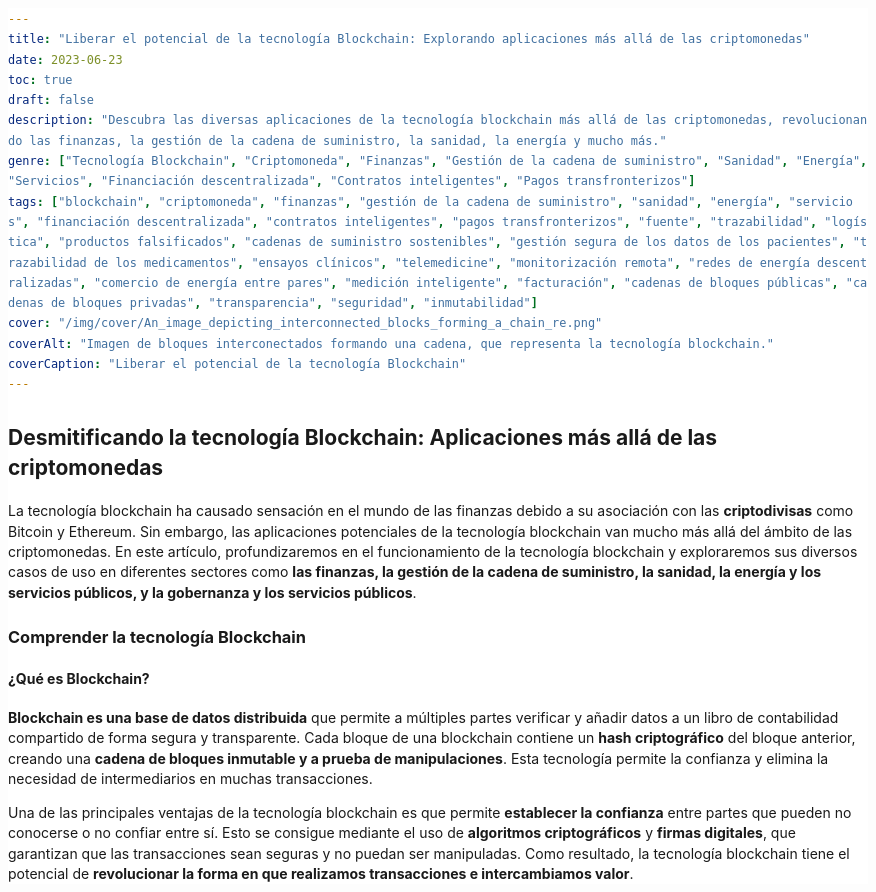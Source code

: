 ```yaml
---
title: "Liberar el potencial de la tecnología Blockchain: Explorando aplicaciones más allá de las criptomonedas"
date: 2023-06-23
toc: true
draft: false
description: "Descubra las diversas aplicaciones de la tecnología blockchain más allá de las criptomonedas, revolucionando las finanzas, la gestión de la cadena de suministro, la sanidad, la energía y mucho más."
genre: ["Tecnología Blockchain", "Criptomoneda", "Finanzas", "Gestión de la cadena de suministro", "Sanidad", "Energía", "Servicios", "Financiación descentralizada", "Contratos inteligentes", "Pagos transfronterizos"]
tags: ["blockchain", "criptomoneda", "finanzas", "gestión de la cadena de suministro", "sanidad", "energía", "servicios", "financiación descentralizada", "contratos inteligentes", "pagos transfronterizos", "fuente", "trazabilidad", "logística", "productos falsificados", "cadenas de suministro sostenibles", "gestión segura de los datos de los pacientes", "trazabilidad de los medicamentos", "ensayos clínicos", "telemedicine", "monitorización remota", "redes de energía descentralizadas", "comercio de energía entre pares", "medición inteligente", "facturación", "cadenas de bloques públicas", "cadenas de bloques privadas", "transparencia", "seguridad", "inmutabilidad"]
cover: "/img/cover/An_image_depicting_interconnected_blocks_forming_a_chain_re.png"
coverAlt: "Imagen de bloques interconectados formando una cadena, que representa la tecnología blockchain."
coverCaption: "Liberar el potencial de la tecnología Blockchain"
---
```


## Desmitificando la tecnología Blockchain: Aplicaciones más allá de las criptomonedas

La tecnología blockchain ha causado sensación en el mundo de las finanzas debido a su asociación con las **criptodivisas** como Bitcoin y Ethereum. Sin embargo, las aplicaciones potenciales de la tecnología blockchain van mucho más allá del ámbito de las criptomonedas. En este artículo, profundizaremos en el funcionamiento de la tecnología blockchain y exploraremos sus diversos casos de uso en diferentes sectores como **las finanzas, la gestión de la cadena de suministro, la sanidad, la energía y los servicios públicos, y la gobernanza y los servicios públicos**.

### Comprender la tecnología Blockchain

#### ¿Qué es Blockchain?

**Blockchain es una base de datos distribuida** que permite a múltiples partes verificar y añadir datos a un libro de contabilidad compartido de forma segura y transparente. Cada bloque de una blockchain contiene un **hash criptográfico** del bloque anterior, creando una **cadena de bloques inmutable y a prueba de manipulaciones**. Esta tecnología permite la confianza y elimina la necesidad de intermediarios en muchas transacciones.

Una de las principales ventajas de la tecnología blockchain es que permite **establecer la confianza** entre partes que pueden no conocerse o no confiar entre sí. Esto se consigue mediante el uso de **algoritmos criptográficos** y **firmas digitales**, que garantizan que las transacciones sean seguras y no puedan ser manipuladas. Como resultado, la tecnología blockchain tiene el potencial de **revolucionar la forma en que realizamos transacciones e intercambiamos valor**.
